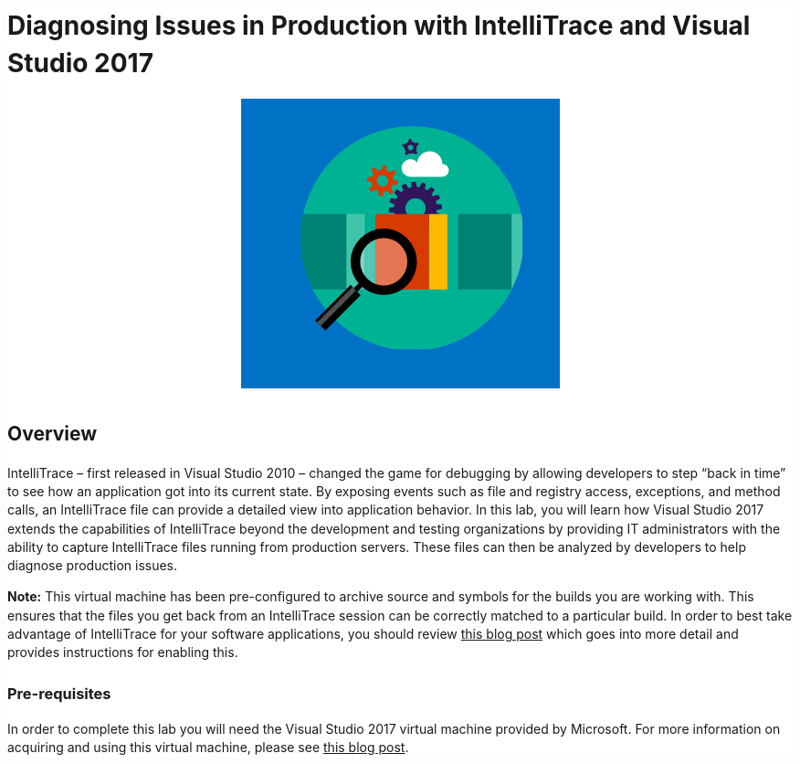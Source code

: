 # Diagnosing Issues in Production with IntelliTrace and Visual Studio 2017

<p align="center">
<img src="./media/image1.png"/>
</p>

## Overview

IntelliTrace – first released in Visual Studio 2010 – changed the
    game for debugging by allowing developers to step “back in time” to
    see how an application got into its current state. By exposing
    events such as file and registry access, exceptions, and method
    calls, an IntelliTrace file can provide a detailed view into
    application behavior. In this lab, you will learn how Visual Studio
    2017 extends the capabilities of IntelliTrace beyond the development
    and testing organizations by providing IT administrators with the
    ability to capture IntelliTrace files running from
    production servers. These files can then be analyzed by developers
    to help diagnose production issues.

**Note:** This virtual machine has been pre-configured to archive
    source and symbols for the builds you are working with. This ensures
    that the files you get back from an IntelliTrace session can be
    correctly matched to a particular build. In order to best take
    advantage of IntelliTrace for your software applications, you should
    review [this blog
    post](http://www.edsquared.com/2011/02/12/Source+Server+And+Symbol+Server+Support+In+TFS+2010.aspx)
    which goes into more detail and provides instructions for
    enabling this.

### Pre-requisites

In order to complete this lab you will need the Visual Studio 2017
virtual machine provided by Microsoft. For more information on acquiring
and using this virtual machine, please see [this blog
post](http://aka.ms/almvm).
